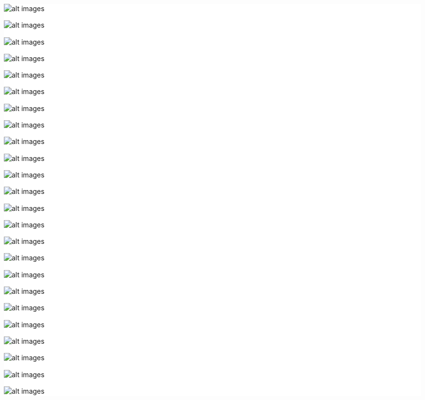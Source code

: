 ![alt images](./images/微信截图_20200701225158.png)

![alt images](./images/微信截图_20200701225310.png)

![alt images](./images/微信截图_20200701225845.png)

![alt images](./images/微信截图_20200701225921.png)

![alt images](./images/微信截图_20200701225946.png)

![alt images](./images/微信截图_20200701230146.png)

![alt images](./images/微信截图_20200701230237.png)

![alt images](./images/微信截图_20200701230413.png)

![alt images](./images/微信截图_20200701230855.png)

![alt images](./images/微信截图_20200703153111.png)

![alt images](./images/微信截图_20200703153220.png)

![alt images](./images/微信截图_20200703153447.png)

![alt images](./images/微信截图_20200703221700.png)

![alt images](./images/微信截图_20200703222254.png)

![alt images](./images/微信截图_20200703222550.png)

![alt images](./images/微信截图_20200703223332.png)

![alt images](./images/微信截图_20200704214802.png)

![alt images](./images/微信截图_20200704215140.png)

![alt images](./images/微信截图_20200704215437.png)

![alt images](./images/微信截图_20200704215625.png)

![alt images](./images/微信截图_20200704215712.png)

![alt images](./images/微信截图_20200707210858.png)

![alt images](./images/微信截图_20200707211528.png)

![alt images](./images/微信截图_20200707211559.png)
